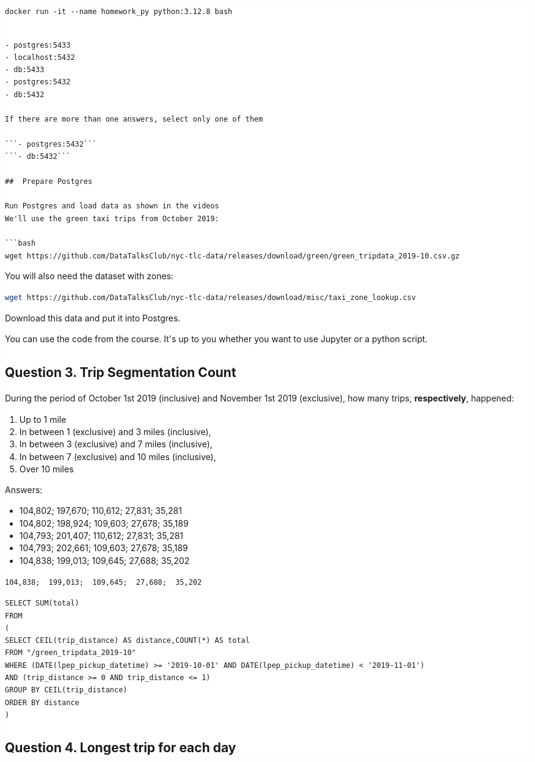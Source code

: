 ```docker run -it --name homework_py python:3.12.8 bash```
```

- postgres:5433
- localhost:5432
- db:5433
- postgres:5432
- db:5432

If there are more than one answers, select only one of them

```- postgres:5432```
```- db:5432```

##  Prepare Postgres

Run Postgres and load data as shown in the videos
We'll use the green taxi trips from October 2019:

```bash
wget https://github.com/DataTalksClub/nyc-tlc-data/releases/download/green/green_tripdata_2019-10.csv.gz
```

You will also need the dataset with zones:

```bash
wget https://github.com/DataTalksClub/nyc-tlc-data/releases/download/misc/taxi_zone_lookup.csv
```

Download this data and put it into Postgres.

You can use the code from the course. It's up to you whether
you want to use Jupyter or a python script.

## Question 3. Trip Segmentation Count

During the period of October 1st 2019 (inclusive) and November 1st 2019 (exclusive), how many trips, **respectively**, happened:
1. Up to 1 mile
2. In between 1 (exclusive) and 3 miles (inclusive),
3. In between 3 (exclusive) and 7 miles (inclusive),
4. In between 7 (exclusive) and 10 miles (inclusive),
5. Over 10 miles 

Answers:

- 104,802;  197,670;  110,612;  27,831;  35,281
- 104,802;  198,924;  109,603;  27,678;  35,189
- 104,793;  201,407;  110,612;  27,831;  35,281
- 104,793;  202,661;  109,603;  27,678;  35,189
- 104,838;  199,013;  109,645;  27,688;  35,202

```104,838;  199,013;  109,645;  27,688;  35,202```
```
SELECT SUM(total)
FROM
(
SELECT CEIL(trip_distance) AS distance,COUNT(*) AS total
FROM "/green_tripdata_2019-10"
WHERE (DATE(lpep_pickup_datetime) >= '2019-10-01' AND DATE(lpep_pickup_datetime) < '2019-11-01')
AND (trip_distance >= 0 AND trip_distance <= 1)
GROUP BY CEIL(trip_distance)
ORDER BY distance
)
```


## Question 4. Longest trip for each day

```